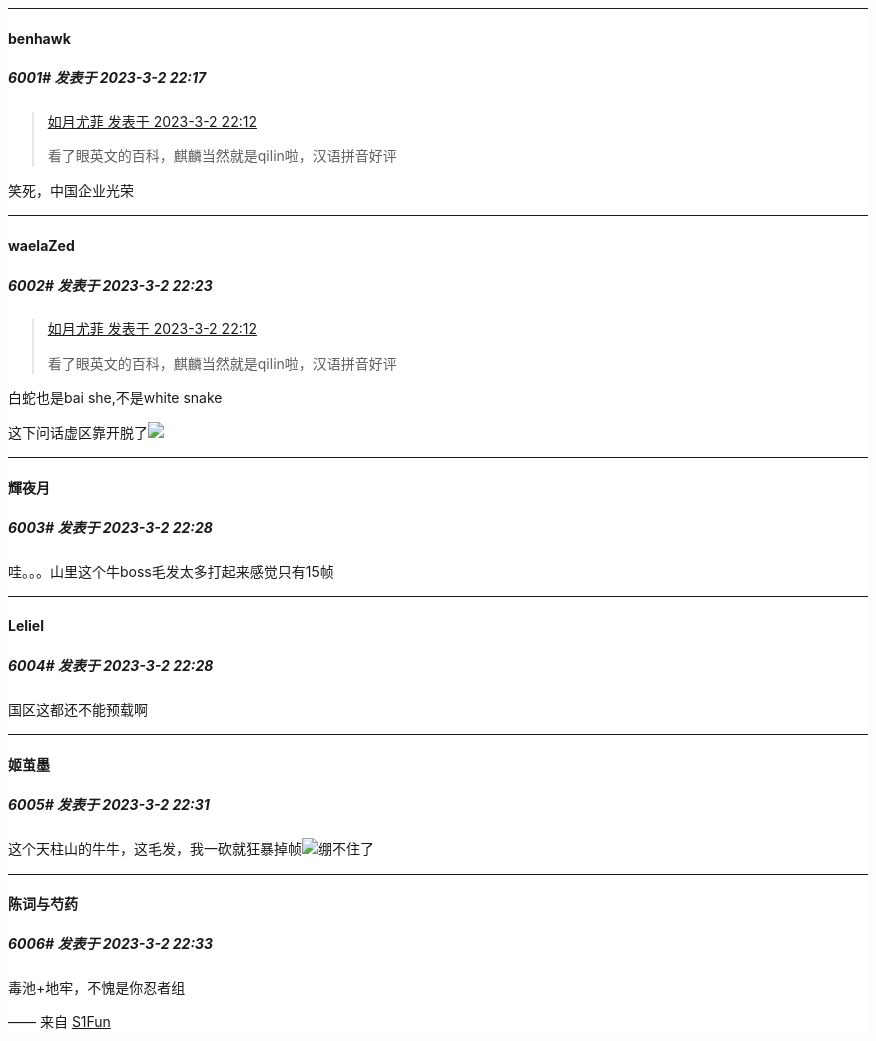 *****

####  benhawk  
##### 6001#       发表于 2023-3-2 22:17

<blockquote><a href="httphttps://bbs.saraba1st.com/2b/forum.php?mod=redirect&amp;goto=findpost&amp;pid=59944196&amp;ptid=2075355" target="_blank">如月尤菲 发表于 2023-3-2 22:12</a>

看了眼英文的百科，麒麟当然就是qilin啦，汉语拼音好评</blockquote>
笑死，中国企业光荣

*****

####  waelaZed  
##### 6002#       发表于 2023-3-2 22:23

<blockquote><a href="httphttps://bbs.saraba1st.com/2b/forum.php?mod=redirect&amp;goto=findpost&amp;pid=59944196&amp;ptid=2075355" target="_blank">如月尤菲 发表于 2023-3-2 22:12</a>

看了眼英文的百科，麒麟当然就是qilin啦，汉语拼音好评</blockquote>
白蛇也是bai she,不是white snake

这下问话虚区靠开脱了<img src="https://static.saraba1st.com/image/smiley/face2017/067.png" referrerpolicy="no-referrer">

*****

####  輝夜月  
##### 6003#       发表于 2023-3-2 22:28

哇。。。山里这个牛boss毛发太多打起来感觉只有15帧

*****

####  Leliel  
##### 6004#       发表于 2023-3-2 22:28

国区这都还不能预载啊


*****

####  姬茧墨  
##### 6005#       发表于 2023-3-2 22:31

这个天柱山的牛牛，这毛发，我一砍就狂暴掉帧<img src="https://static.saraba1st.com/image/smiley/face2017/067.png" referrerpolicy="no-referrer">绷不住了

*****

####  陈词与芍药  
##### 6006#       发表于 2023-3-2 22:33

毒池+地牢，不愧是你忍者组

—— 来自 [S1Fun](https://s1fun.koalcat.com)
